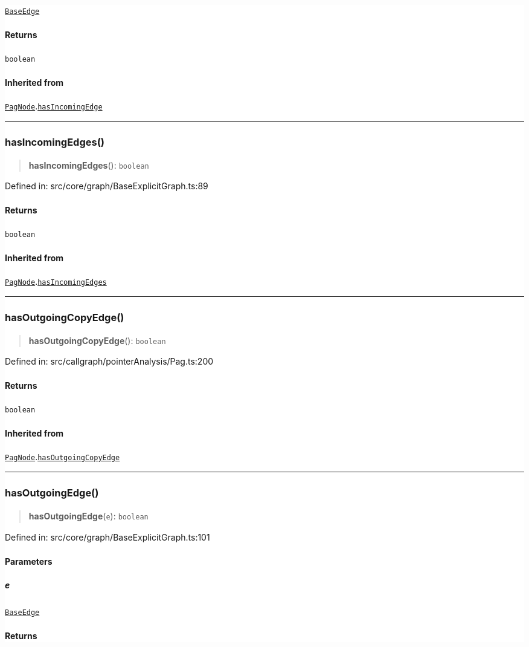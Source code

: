 [`BaseEdge`](BaseEdge.md)

#### Returns

`boolean`

#### Inherited from

[`PagNode`](PagNode.md).[`hasIncomingEdge`](PagNode.md#hasincomingedge)

***

### hasIncomingEdges()

> **hasIncomingEdges**(): `boolean`

Defined in: src/core/graph/BaseExplicitGraph.ts:89

#### Returns

`boolean`

#### Inherited from

[`PagNode`](PagNode.md).[`hasIncomingEdges`](PagNode.md#hasincomingedges)

***

### hasOutgoingCopyEdge()

> **hasOutgoingCopyEdge**(): `boolean`

Defined in: src/callgraph/pointerAnalysis/Pag.ts:200

#### Returns

`boolean`

#### Inherited from

[`PagNode`](PagNode.md).[`hasOutgoingCopyEdge`](PagNode.md#hasoutgoingcopyedge)

***

### hasOutgoingEdge()

> **hasOutgoingEdge**(`e`): `boolean`

Defined in: src/core/graph/BaseExplicitGraph.ts:101

#### Parameters

##### e

[`BaseEdge`](BaseEdge.md)

#### Returns
